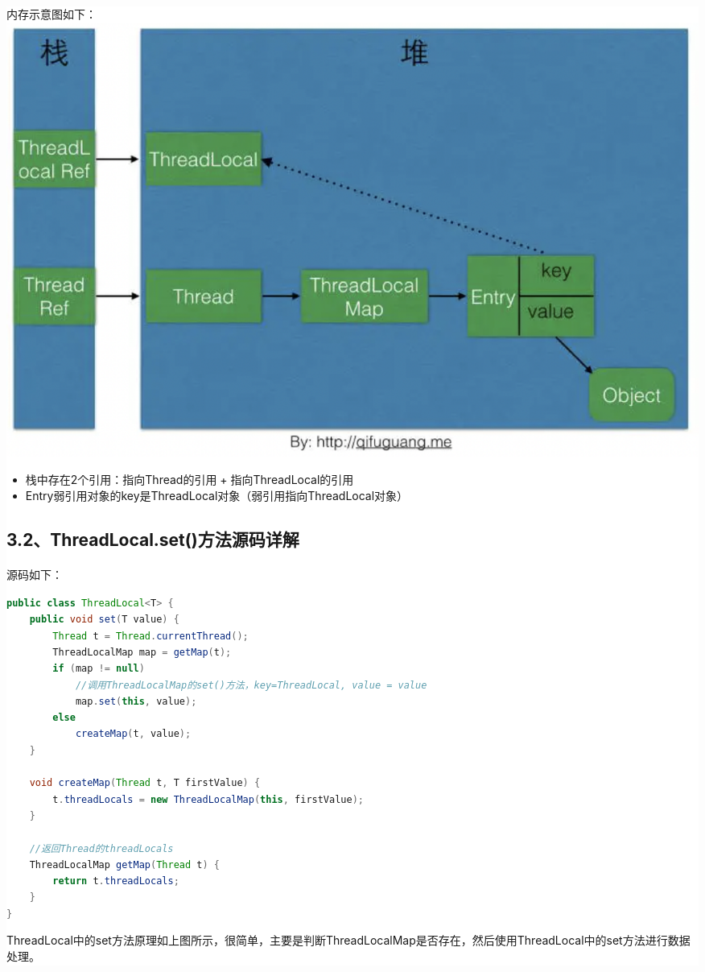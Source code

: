 内存示意图如下：
![内存示意图](2020-05-23-java-并发-ThreadLocal/内存示意图.png)
- 栈中存在2个引用：指向Thread的引用 + 指向ThreadLocal的引用
- Entry弱引用对象的key是ThreadLocal对象（弱引用指向ThreadLocal对象）


## 3.2、ThreadLocal.set()方法源码详解
源码如下：
```java
public class ThreadLocal<T> {
    public void set(T value) {
        Thread t = Thread.currentThread();
        ThreadLocalMap map = getMap(t);
        if (map != null)
            //调用ThreadLocalMap的set()方法，key=ThreadLocal, value = value
            map.set(this, value);
        else
            createMap(t, value);
    }

    void createMap(Thread t, T firstValue) {
        t.threadLocals = new ThreadLocalMap(this, firstValue);
    }

    //返回Thread的threadLocals
    ThreadLocalMap getMap(Thread t) {
        return t.threadLocals;
    }
}
```
ThreadLocal中的set方法原理如上图所示，很简单，主要是判断ThreadLocalMap是否存在，然后使用ThreadLocal中的set方法进行数据处理。